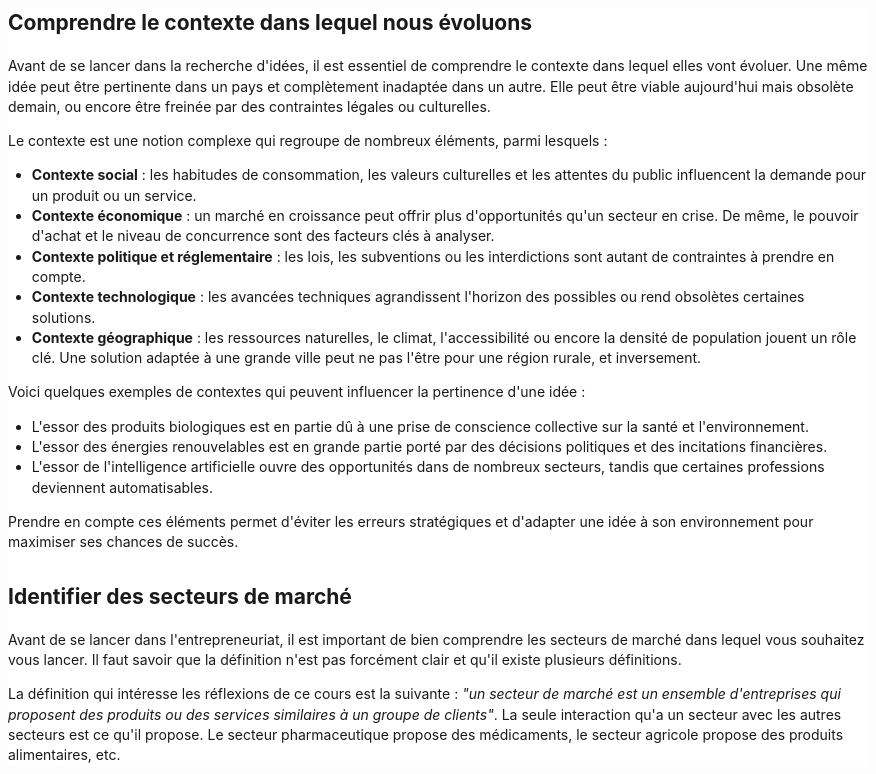 ## Comprendre le contexte dans lequel nous évoluons

Avant de se lancer dans la recherche d'idées, il est essentiel de comprendre le
contexte dans lequel elles vont évoluer. Une même idée peut être pertinente dans
un pays et complètement inadaptée dans un autre. Elle peut être viable
aujourd'hui mais obsolète demain, ou encore être freinée par des contraintes
légales ou culturelles.

Le contexte est une notion complexe qui regroupe de nombreux éléments, parmi
lesquels :

- **Contexte social** : les habitudes de consommation, les valeurs culturelles
  et les attentes du public influencent la demande pour un produit ou un
  service.
- **Contexte économique** : un marché en croissance peut offrir plus
  d'opportunités qu'un secteur en crise. De même, le pouvoir d'achat et le
  niveau de concurrence sont des facteurs clés à analyser.
- **Contexte politique et réglementaire** : les lois, les subventions ou les
  interdictions sont autant de contraintes à prendre en compte.
- **Contexte technologique** : les avancées techniques agrandissent l'horizon
  des possibles ou rend obsolètes certaines solutions.
- **Contexte géographique** : les ressources naturelles, le climat,
  l'accessibilité ou encore la densité de population jouent un rôle clé. Une
  solution adaptée à une grande ville peut ne pas l'être pour une région rurale,
  et inversement.

Voici quelques exemples de contextes qui peuvent influencer la pertinence d'une
idée :

- L'essor des produits biologiques est en partie dû à une prise de conscience
  collective sur la santé et l'environnement.
- L'essor des énergies renouvelables est en grande partie porté par des
  décisions politiques et des incitations financières.
- L'essor de l'intelligence artificielle ouvre des opportunités dans de nombreux
  secteurs, tandis que certaines professions deviennent automatisables.

Prendre en compte ces éléments permet d'éviter les erreurs stratégiques et
d'adapter une idée à son environnement pour maximiser ses chances de succès.

## Identifier des secteurs de marché

Avant de se lancer dans l'entrepreneuriat, il est important de bien comprendre
les secteurs de marché dans lequel vous souhaitez vous lancer. Il faut savoir
que la définition n'est pas forcément clair et qu'il existe plusieurs
définitions.

La définition qui intéresse les réflexions de ce cours est la suivante : _"un
secteur de marché est un ensemble d'entreprises qui proposent des produits ou
des services similaires à un groupe de clients"_. La seule interaction qu'a un
secteur avec les autres secteurs est ce qu'il propose. Le secteur pharmaceutique
propose des médicaments, le secteur agricole propose des produits alimentaires,
etc.

